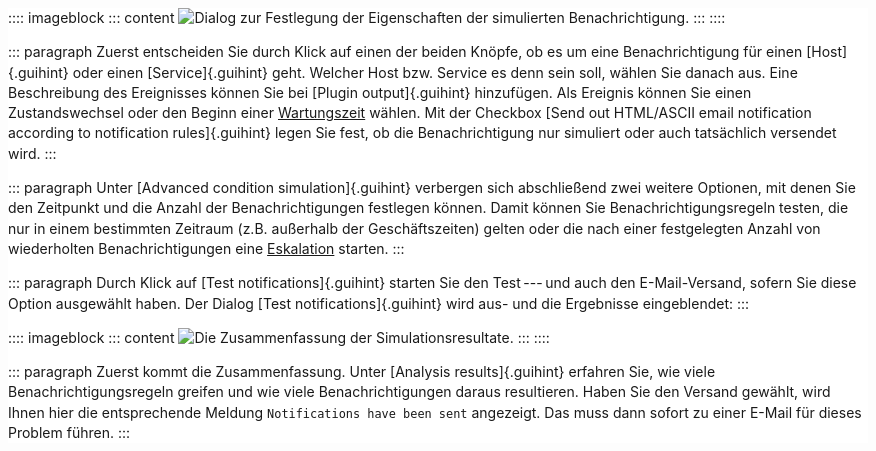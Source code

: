 :::: imageblock
::: content
![Dialog zur Festlegung der Eigenschaften der simulierten
Benachrichtigung.](../images/notifications_test.png)
:::
::::

::: paragraph
Zuerst entscheiden Sie durch Klick auf einen der beiden Knöpfe, ob es um
eine Benachrichtigung für einen [Host]{.guihint} oder einen
[Service]{.guihint} geht. Welcher Host bzw. Service es denn sein soll,
wählen Sie danach aus. Eine Beschreibung des Ereignisses können Sie bei
[Plugin output]{.guihint} hinzufügen. Als Ereignis können Sie einen
Zustandswechsel oder den Beginn einer
[Wartungszeit](glossar.html#scheduled_downtime) wählen. Mit der Checkbox
[Send out HTML/ASCII email notification according to notification
rules]{.guihint} legen Sie fest, ob die Benachrichtigung nur simuliert
oder auch tatsächlich versendet wird.
:::

::: paragraph
Unter [Advanced condition simulation]{.guihint} verbergen sich
abschließend zwei weitere Optionen, mit denen Sie den Zeitpunkt und die
Anzahl der Benachrichtigungen festlegen können. Damit können Sie
Benachrichtigungsregeln testen, die nur in einem bestimmten Zeitraum
(z.B. außerhalb der Geschäftszeiten) gelten oder die nach einer
festgelegten Anzahl von wiederholten Benachrichtigungen eine
[Eskalation](#repeat_escalate) starten.
:::

::: paragraph
Durch Klick auf [Test notifications]{.guihint} starten Sie den
Test --- und auch den E-Mail-Versand, sofern Sie diese Option ausgewählt
haben. Der Dialog [Test notifications]{.guihint} wird aus- und die
Ergebnisse eingeblendet:
:::

:::: imageblock
::: content
![Die Zusammenfassung der
Simulationsresultate.](../images/notifications_test_results1.png)
:::
::::

::: paragraph
Zuerst kommt die Zusammenfassung. Unter [Analysis results]{.guihint}
erfahren Sie, wie viele Benachrichtigungsregeln greifen und wie viele
Benachrichtigungen daraus resultieren. Haben Sie den Versand gewählt,
wird Ihnen hier die entsprechende Meldung `Notifications have been sent`
angezeigt. Das muss dann sofort zu einer E-Mail für dieses Problem
führen.
:::
